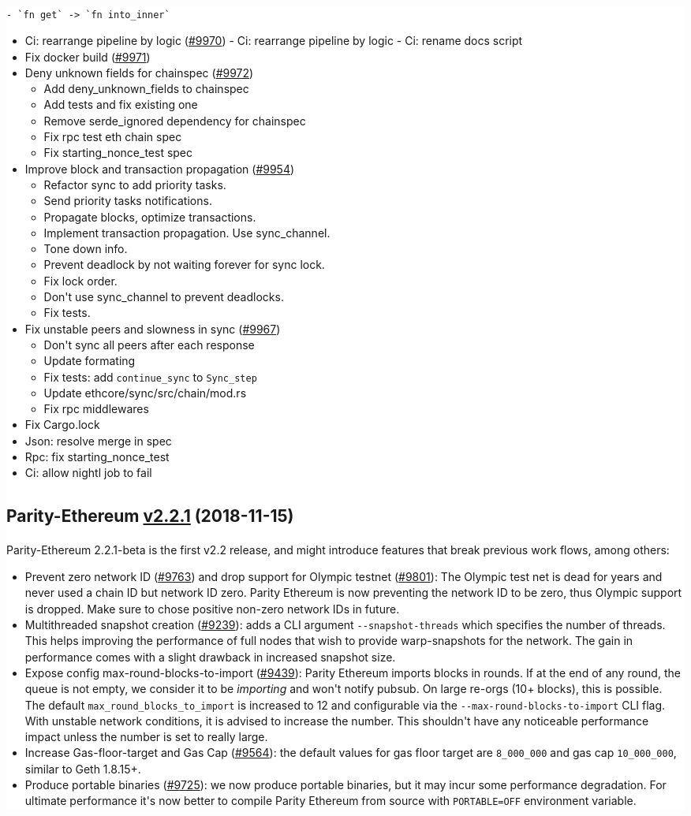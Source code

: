     - `fn get` -> `fn into_inner`
  -  Ci: rearrange pipeline by logic ([#9970](https://github.com/OpenEthereum/open-ethereum/pull/9970))
    - Ci: rearrange pipeline by logic
    - Ci: rename docs script
  - Fix docker build ([#9971](https://github.com/OpenEthereum/open-ethereum/pull/9971))
  - Deny unknown fields for chainspec ([#9972](https://github.com/OpenEthereum/open-ethereum/pull/9972))
    - Add deny_unknown_fields to chainspec
    - Add tests and fix existing one
    - Remove serde_ignored dependency for chainspec
    - Fix rpc test eth chain spec
    - Fix starting_nonce_test spec
  - Improve block and transaction propagation ([#9954](https://github.com/OpenEthereum/open-ethereum/pull/9954))
    - Refactor sync to add priority tasks.
    - Send priority tasks notifications.
    - Propagate blocks, optimize transactions.
    - Implement transaction propagation. Use sync_channel.
    - Tone down info.
    - Prevent deadlock by not waiting forever for sync lock.
    - Fix lock order.
    - Don't use sync_channel to prevent deadlocks.
    - Fix tests.
  - Fix unstable peers and slowness in sync ([#9967](https://github.com/OpenEthereum/open-ethereum/pull/9967))
    - Don't sync all peers after each response
    - Update formating
    - Fix tests: add `continue_sync` to `Sync_step`
    - Update ethcore/sync/src/chain/mod.rs
    - Fix rpc middlewares
  - Fix Cargo.lock
  - Json: resolve merge in spec
  - Rpc: fix starting_nonce_test
  - Ci: allow nightl job to fail

## Parity-Ethereum [v2.2.1](https://github.com/OpenEthereum/open-ethereum/releases/tag/v2.2.1) (2018-11-15)

Parity-Ethereum 2.2.1-beta is the first v2.2 release, and might introduce features that break previous work flows, among others:

- Prevent zero network ID ([#9763](https://github.com/OpenEthereum/open-ethereum/pull/9763)) and drop support for Olympic testnet ([#9801](https://github.com/OpenEthereum/open-ethereum/pull/9801)): The Olympic test net is dead for years and never used a chain ID but network ID zero. Parity Ethereum is now preventing the network ID to be zero, thus Olympic support is dropped. Make sure to chose positive non-zero network IDs in future.
- Multithreaded snapshot creation ([#9239](https://github.com/OpenEthereum/open-ethereum/pull/9239)): adds a CLI argument `--snapshot-threads` which specifies the number of threads. This helps improving the performance of full nodes that wish to provide warp-snapshots for the network. The gain in performance comes with a slight drawback in increased snapshot size.
- Expose config max-round-blocks-to-import ([#9439](https://github.com/OpenEthereum/open-ethereum/pull/9439)): Parity Ethereum imports blocks in rounds. If at the end of any round, the queue is not empty, we consider it to be _importing_ and won't notify pubsub. On large re-orgs (10+ blocks), this is possible. The default `max_round_blocks_to_import` is increased to 12 and configurable via the `--max-round-blocks-to-import` CLI flag. With unstable network conditions, it is advised to increase the number. This shouldn't have any noticeable performance impact unless the number is set to really large.
- Increase Gas-floor-target and Gas Cap ([#9564](https://github.com/OpenEthereum/open-ethereum/pull/9564)): the default values for gas floor target are `8_000_000` and gas cap `10_000_000`, similar to Geth 1.8.15+.
- Produce portable binaries ([#9725](https://github.com/OpenEthereum/open-ethereum/pull/9725)): we now produce portable binaries, but it may incur some performance degradation. For ultimate performance it's now better to compile Parity Ethereum from source with `PORTABLE=OFF` environment variable.